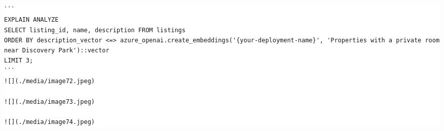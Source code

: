     ```
    EXPLAIN ANALYZE
    SELECT listing_id, name, description FROM listings
    ORDER BY description_vector <=> azure_openai.create_embeddings('{your-deployment-name}', 'Properties with a private room near Discovery Park')::vector
    LIMIT 3;
    ```
    ![](./media/image72.jpeg)
    
    ![](./media/image73.jpeg)
    
    ![](./media/image74.jpeg)

